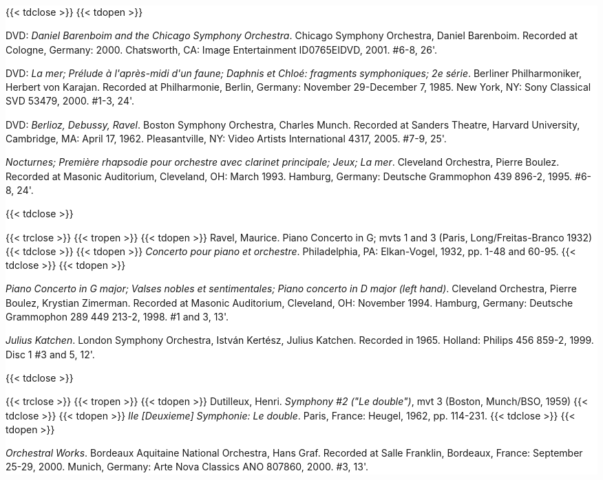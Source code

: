 {{< tdclose >}}
{{< tdopen >}}


DVD: _Daniel Barenboim and the Chicago Symphony Orchestra_. Chicago Symphony Orchestra, Daniel Barenboim. Recorded at Cologne, Germany: 2000. Chatsworth, CA: Image Entertainment ID0765EIDVD, 2001. #6-8, 26'.

DVD: _La mer; Prélude à l'après-midi d'un faune; Daphnis et Chloé: fragments symphoniques; 2e série_. Berliner Philharmoniker, Herbert von Karajan. Recorded at Philharmonie, Berlin, Germany: November 29-December 7, 1985. New York, NY: Sony Classical SVD 53479, 2000. #1-3, 24'.

DVD: _Berlioz, Debussy, Ravel_. Boston Symphony Orchestra, Charles Munch. Recorded at Sanders Theatre, Harvard University, Cambridge, MA: April 17, 1962. Pleasantville, NY: Video Artists International 4317, 2005. #7-9, 25'.

_Nocturnes; Première rhapsodie pour orchestre avec clarinet principale; Jeux; La mer_. Cleveland Orchestra, Pierre Boulez. Recorded at Masonic Auditorium, Cleveland, OH: March 1993. Hamburg, Germany: Deutsche Grammophon 439 896-2, 1995. #6-8, 24'.


{{< tdclose >}}

{{< trclose >}}
{{< tropen >}}
{{< tdopen >}}
Ravel, Maurice. Piano Concerto in G; mvts 1 and 3 (Paris, Long/Freitas-Branco 1932)
{{< tdclose >}}
{{< tdopen >}}
_Concerto pour piano et orchestre_. Philadelphia, PA: Elkan-Vogel, 1932, pp. 1-48 and 60-95.
{{< tdclose >}}
{{< tdopen >}}


_Piano Concerto in G major; Valses nobles et sentimentales; Piano concerto in D major (left hand)_. Cleveland Orchestra, Pierre Boulez, Krystian Zimerman. Recorded at Masonic Auditorium, Cleveland, OH: November 1994. Hamburg, Germany: Deutsche Grammophon 289 449 213-2, 1998. #1 and 3, 13'.

_Julius Katchen_. London Symphony Orchestra, István Kertész, Julius Katchen. Recorded in 1965. Holland: Philips 456 859-2, 1999. Disc 1 #3 and 5, 12'.


{{< tdclose >}}

{{< trclose >}}
{{< tropen >}}
{{< tdopen >}}
Dutilleux, Henri. _Symphony #2 ("Le double")_, mvt 3 (Boston, Munch/BSO, 1959)
{{< tdclose >}}
{{< tdopen >}}
_IIe \[Deuxieme\] Symphonie: Le double_. Paris, France: Heugel, 1962, pp. 114-231.
{{< tdclose >}}
{{< tdopen >}}


_Orchestral Works_. Bordeaux Aquitaine National Orchestra, Hans Graf. Recorded at Salle Franklin, Bordeaux, France: September 25-29, 2000. Munich, Germany: Arte Nova Classics ANO 807860, 2000. #3, 13'.
